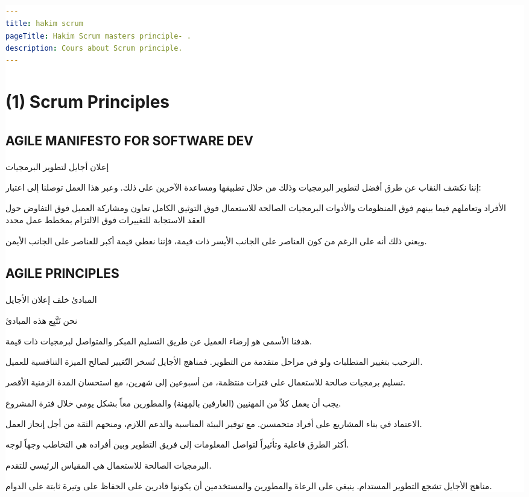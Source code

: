 ```yaml
---
title: hakim scrum
pageTitle: Hakim Scrum masters principle- .
description: Cours about Scrum principle.
---
```


# (1) Scrum Principles

## AGILE MANIFESTO FOR SOFTWARE DEV

إعلان أجايل لتطوير البرمجيات

إننا نكشف النقاب عن طرق أفضل لتطوير البرمجيات
وذلك من خلال تطبيقها ومساعدة الآخرين على ذلك.
وعبر هذا العمل توصلنا إلى اعتبار:

الأفراد وتعاملهم فيما بينهم فوق المنظومات والأدوات
البرمجيات الصالحة للاستعمال فوق التوثيق الكامل
تعاون ومشاركة العميل فوق التفاوض حول العقد
الاستجابة للتغييرات فوق الالتزام بمخطط عمل محدد

ويعني ذلك أنه على الرغم من كون العناصر على الجانب الأيسر ذات قيمة،
فإننا نعطي قيمة أكبر للعناصر على الجانب الأيمن.
 
## AGILE PRINCIPLES
 
المبادئ خلف إعلان الأجايل


نحن نَتَّبِع هذه المبادئ

هدفنا الأسمى هو إرضاء العميل عن طريق التسليم المبكر
والمتواصل لبرمجيات ذات قيمة.

الترحيب بتغيير المتطلبات ولو في مراحل متقدمة من التطوير.
فمناهج الأجايل تُسخر التّغيير لصالح الميزة التنافسية للعميل.

تسليم برمجيات صالحة للاستعمال على فترات منتظمة، من
أسبوعين إلى شهرين، مع استحسان المدة الزمنية الأقصر.

يجب أن يعمل كلاً من المهنيين (العارفين بالمِهنة) والمطورين
معاً بشكل يومي خلال فترة المشروع.

الاعتماد في بناء المشاريع على أفراد متحمسين. مع توفير البيئة
المناسبة والدعم اللازم، ومنحهم الثقة من أجل إنجاز العمل.

أكثر الطرق فاعلية وتأثيراً لتواصل المعلومات إلى فريق التطوير
وبين أفراده هي التخاطب وجهاً لوجه.

البرمجيات الصالحة للاستعمال هي المقياس الرئيسي للتقدم.

مناهج الأجايل تشجع التطوير المستدام. ينبغي على الرعاة
والمطورين والمستخدمين أن يكونوا قادرين على الحفاظ على
وتيرة ثابتة على الدوام.
